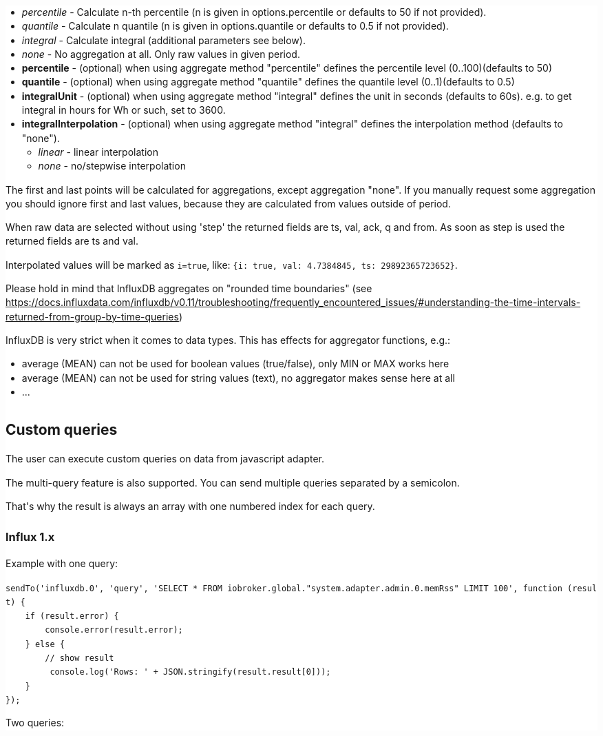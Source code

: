   - *percentile* - Calculate n-th percentile (n is given in options.percentile or defaults to 50 if not provided).
  - *quantile* - Calculate n quantile (n is given in options.quantile or defaults to 0.5 if not provided).
  - *integral* - Calculate integral (additional parameters see below).
  - *none* - No aggregation at all. Only raw values in given period.
- **percentile** - (optional) when using aggregate method "percentile" defines the percentile level (0..100)(defaults to 50)
- **quantile** - (optional) when using aggregate method "quantile" defines the quantile level (0..1)(defaults to 0.5)
- **integralUnit** - (optional) when using aggregate method "integral" defines the unit in seconds (defaults to 60s). e.g. to get integral in hours for Wh or such, set to 3600.
- **integralInterpolation** - (optional) when using aggregate method "integral" defines the interpolation method (defaults to "none").
  - *linear* - linear interpolation
  - *none* - no/stepwise interpolation

The first and last points will be calculated for aggregations, except aggregation "none".
If you manually request some aggregation you should ignore first and last values, because they are calculated from values outside of period.

When raw data are selected without using 'step' the returned fields are ts, val, ack, q and from.
As soon as step is used the returned fields are ts and val.

Interpolated values will be marked as `i=true`, like: `{i: true, val: 4.7384845, ts: 29892365723652}`.

Please hold in mind that InfluxDB aggregates on "rounded time boundaries" (see https://docs.influxdata.com/influxdb/v0.11/troubleshooting/frequently_encountered_issues/#understanding-the-time-intervals-returned-from-group-by-time-queries)

InfluxDB is very strict when it comes to data types. This has effects for aggregator functions, e.g.:
* average (MEAN) can not be used for boolean values (true/false), only MIN or MAX works here
* average (MEAN) can not be used for string values (text), no aggregator makes sense here at all
* ...

## Custom queries
The user can execute custom queries on data from javascript adapter.

The multi-query feature is also supported. You can send multiple queries separated by a semicolon.

That's why the result is always an array with one numbered index for each query.

### Influx 1.x
Example with one query:

```
sendTo('influxdb.0', 'query', 'SELECT * FROM iobroker.global."system.adapter.admin.0.memRss" LIMIT 100', function (result) {
    if (result.error) {
        console.error(result.error);
    } else {
        // show result
         console.log('Rows: ' + JSON.stringify(result.result[0]));
    }
});
```
Two queries:
